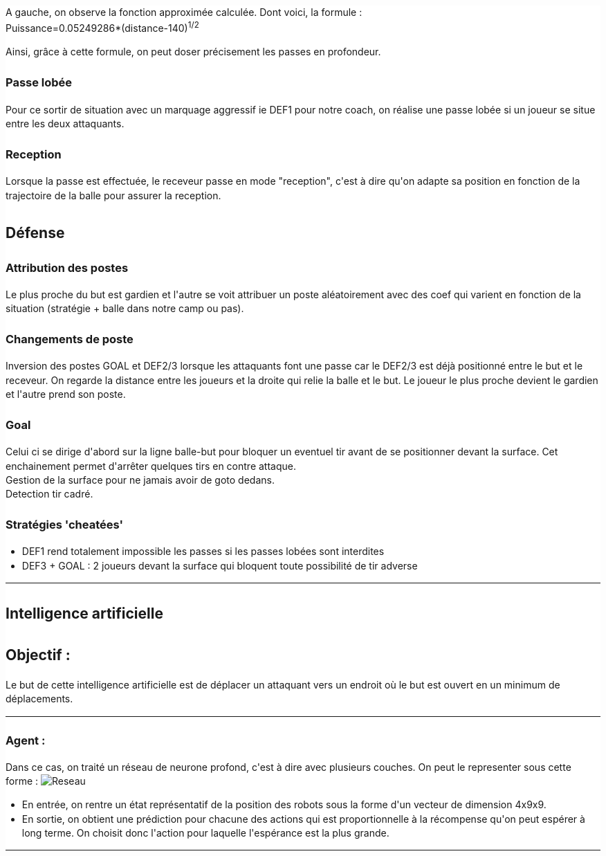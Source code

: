 A gauche, on observe la fonction approximée calculée. Dont voici, la formule :  
Puissance=0.05249286*(distance-140)<sup>1/2</sup>  

Ainsi, grâce à cette formule, on peut doser précisement les passes en profondeur.
### Passe lobée  
Pour ce sortir de situation avec un marquage aggressif ie DEF1 pour notre coach, on réalise une passe lobée si un joueur se situe entre les deux attaquants.
### Reception   
Lorsque la passe est effectuée, le receveur passe en mode "reception", c'est à dire qu'on adapte sa position en fonction de la trajectoire de la balle pour assurer la reception.

## Défense
### Attribution des postes  
Le plus proche du but est gardien et l'autre se voit attribuer un poste aléatoirement avec des coef qui varient en fonction de la situation (stratégie + balle dans notre camp ou pas).

### Changements de poste   
Inversion des postes GOAL et DEF2/3 lorsque les attaquants font une passe car le DEF2/3 est déjà positionné entre le but et le receveur. On regarde la distance entre les joueurs et la droite qui relie la balle et le but. Le joueur le plus proche devient le gardien et l'autre prend son poste.

### Goal  
Celui ci se dirige d'abord sur la ligne balle-but pour bloquer un eventuel tir avant de se positionner devant la surface. Cet enchainement permet d'arrêter quelques tirs en contre attaque.  
Gestion de la surface pour ne jamais avoir de goto dedans.  
Detection tir cadré.  

### Stratégies 'cheatées' 
* DEF1 rend totalement impossible les passes si les passes lobées sont interdites
* DEF3 + GOAL : 2 joueurs devant la surface qui bloquent toute possibilité de tir adverse

--------------
## Intelligence artificielle

## Objectif :
Le but de cette intelligence artificielle est de déplacer un attaquant vers un endroit où le but est ouvert en un minimum de déplacements.

------------
### Agent :
Dans ce cas, on traité un réseau de neurone profond, c'est à dire avec plusieurs couches. On peut le representer sous cette forme :
![Reseau](img/reseau.png)
* En entrée, on rentre un état représentatif de la position des robots sous la forme d'un vecteur de dimension 4x9x9.  
* En sortie, on obtient une prédiction pour chacune des actions qui est proportionnelle à la récompense qu'on peut espérer à long terme. On choisit donc l'action pour laquelle l'espérance est la plus grande.  

---